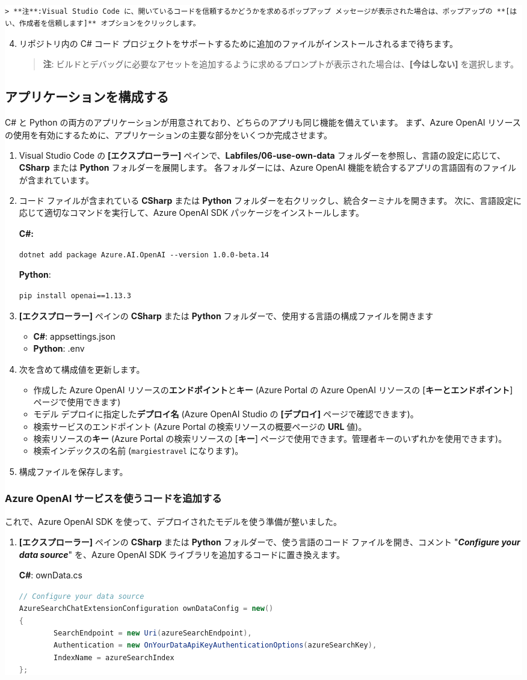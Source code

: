     > **注**:Visual Studio Code に、開いているコードを信頼するかどうかを求めるポップアップ メッセージが表示された場合は、ポップアップの **[はい、作成者を信頼します]** オプションをクリックします。

4. リポジトリ内の C# コード プロジェクトをサポートするために追加のファイルがインストールされるまで待ちます。

    > **注**: ビルドとデバッグに必要なアセットを追加するように求めるプロンプトが表示された場合は、**[今はしない]** を選択します。

## アプリケーションを構成する

C# と Python の両方のアプリケーションが用意されており、どちらのアプリも同じ機能を備えています。 まず、Azure OpenAI リソースの使用を有効にするために、アプリケーションの主要な部分をいくつか完成させます。

1. Visual Studio Code の **[エクスプローラー]** ペインで、**Labfiles/06-use-own-data** フォルダーを参照し、言語の設定に応じて、**CSharp** または **Python** フォルダーを展開します。 各フォルダーには、Azure OpenAI 機能を統合するアプリの言語固有のファイルが含まれています。
2. コード ファイルが含まれている **CSharp** または **Python** フォルダーを右クリックし、統合ターミナルを開きます。 次に、言語設定に応じて適切なコマンドを実行して、Azure OpenAI SDK パッケージをインストールします。

    **C#:**

    ```
    dotnet add package Azure.AI.OpenAI --version 1.0.0-beta.14
    ```

    **Python**:

    ```
    pip install openai==1.13.3
    ```

3. **[エクスプローラー]** ペインの **CSharp** または **Python** フォルダーで、使用する言語の構成ファイルを開きます

    - **C#**: appsettings.json
    - **Python**: .env
    
4. 次を含めて構成値を更新します。
    - 作成した Azure OpenAI リソースの**エンドポイント**と**キー** (Azure Portal の Azure OpenAI リソースの [**キーとエンドポイント**] ページで使用できます)
    - モデル デプロイに指定した**デプロイ名** (Azure OpenAI Studio の **[デプロイ]** ページで確認できます)。
    - 検索サービスのエンドポイント (Azure Portal の検索リソースの概要ページの **URL** 値)。
    - 検索リソースの**キー** (Azure Portal の検索リソースの [**キー**] ページで使用できます。管理者キーのいずれかを使用できます)。
    - 検索インデックスの名前 (`margiestravel` になります)。
1. 構成ファイルを保存します。

### Azure OpenAI サービスを使うコードを追加する

これで、Azure OpenAI SDK を使って、デプロイされたモデルを使う準備が整いました。

1. **[エクスプローラー]** ペインの **CSharp** または **Python** フォルダーで、使う言語のコード ファイルを開き、コメント "***Configure your data source***" を、Azure OpenAI SDK ライブラリを追加するコードに置き換えます。

    **C#**: ownData.cs

    ```csharp
    // Configure your data source
    AzureSearchChatExtensionConfiguration ownDataConfig = new()
    {
            SearchEndpoint = new Uri(azureSearchEndpoint),
            Authentication = new OnYourDataApiKeyAuthenticationOptions(azureSearchKey),
            IndexName = azureSearchIndex
    };
    ```
